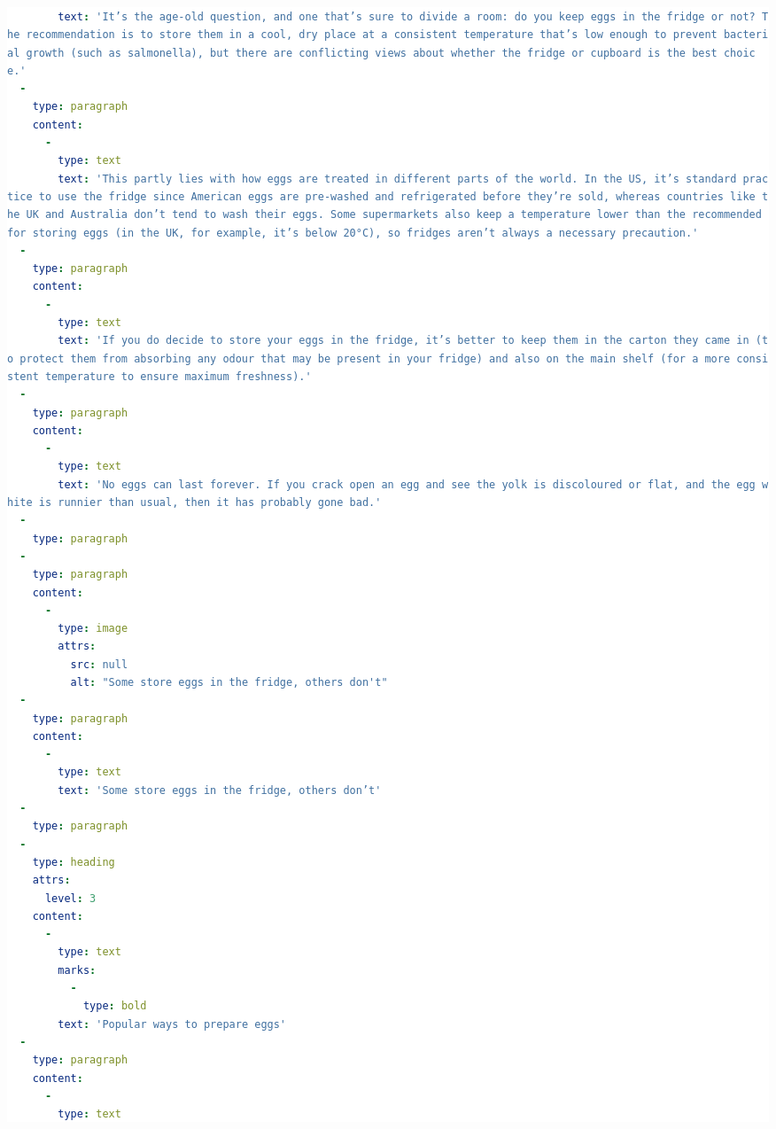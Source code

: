 ```yaml
        text: 'It’s the age-old question, and one that’s sure to divide a room: do you keep eggs in the fridge or not? The recommendation is to store them in a cool, dry place at a consistent temperature that’s low enough to prevent bacterial growth (such as salmonella), but there are conflicting views about whether the fridge or cupboard is the best choice.'
  -
    type: paragraph
    content:
      -
        type: text
        text: 'This partly lies with how eggs are treated in different parts of the world. In the US, it’s standard practice to use the fridge since American eggs are pre-washed and refrigerated before they’re sold, whereas countries like the UK and Australia don’t tend to wash their eggs. Some supermarkets also keep a temperature lower than the recommended for storing eggs (in the UK, for example, it’s below 20°C), so fridges aren’t always a necessary precaution.'
  -
    type: paragraph
    content:
      -
        type: text
        text: 'If you do decide to store your eggs in the fridge, it’s better to keep them in the carton they came in (to protect them from absorbing any odour that may be present in your fridge) and also on the main shelf (for a more consistent temperature to ensure maximum freshness).'
  -
    type: paragraph
    content:
      -
        type: text
        text: 'No eggs can last forever. If you crack open an egg and see the yolk is discoloured or flat, and the egg white is runnier than usual, then it has probably gone bad.'
  -
    type: paragraph
  -
    type: paragraph
    content:
      -
        type: image
        attrs:
          src: null
          alt: "Some store eggs in the fridge, others don't"
  -
    type: paragraph
    content:
      -
        type: text
        text: 'Some store eggs in the fridge, others don’t'
  -
    type: paragraph
  -
    type: heading
    attrs:
      level: 3
    content:
      -
        type: text
        marks:
          -
            type: bold
        text: 'Popular ways to prepare eggs'
  -
    type: paragraph
    content:
      -
        type: text
```